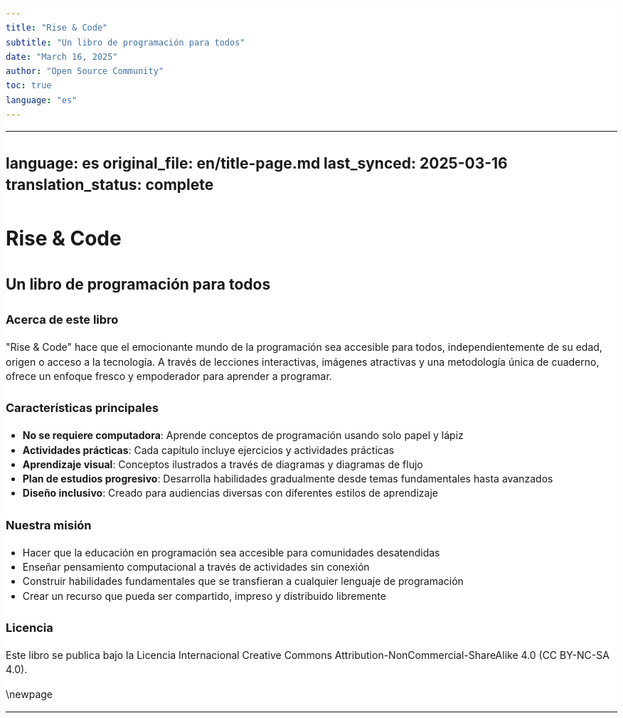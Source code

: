 ```yaml
---
title: "Rise & Code"
subtitle: "Un libro de programación para todos"
date: "March 16, 2025"
author: "Open Source Community"
toc: true
language: "es"
---
```


---
language: es
original_file: en/title-page.md
last_synced: 2025-03-16
translation_status: complete
---

# Rise & Code
## Un libro de programación para todos

### Acerca de este libro

"Rise & Code" hace que el emocionante mundo de la programación sea accesible para todos, independientemente de su edad, origen o acceso a la tecnología. A través de lecciones interactivas, imágenes atractivas y una metodología única de cuaderno, ofrece un enfoque fresco y empoderador para aprender a programar.

### Características principales

- **No se requiere computadora**: Aprende conceptos de programación usando solo papel y lápiz
- **Actividades prácticas**: Cada capítulo incluye ejercicios y actividades prácticas
- **Aprendizaje visual**: Conceptos ilustrados a través de diagramas y diagramas de flujo
- **Plan de estudios progresivo**: Desarrolla habilidades gradualmente desde temas fundamentales hasta avanzados
- **Diseño inclusivo**: Creado para audiencias diversas con diferentes estilos de aprendizaje

### Nuestra misión

- Hacer que la educación en programación sea accesible para comunidades desatendidas
- Enseñar pensamiento computacional a través de actividades sin conexión
- Construir habilidades fundamentales que se transfieran a cualquier lenguaje de programación
- Crear un recurso que pueda ser compartido, impreso y distribuido libremente

### Licencia

Este libro se publica bajo la Licencia Internacional Creative Commons Attribution-NonCommercial-ShareAlike 4.0 (CC BY-NC-SA 4.0). 

\newpage

---